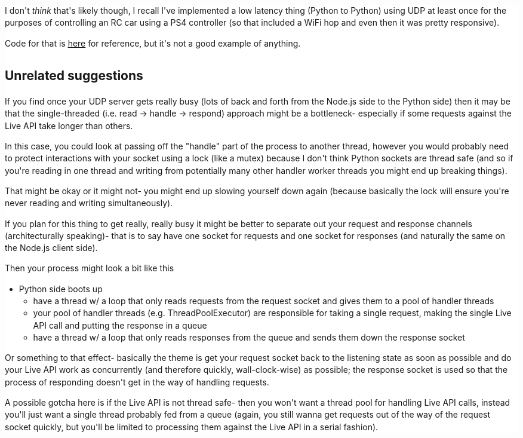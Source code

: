 I don't _think_ that's likely though, I recall I've implemented a low latency thing (Python to Python) using UDP at least once for the
purposes of controlling an RC car using a PS4 controller (so that included a WiFi hop and even then it was pretty responsive).

Code for that is [here](https://github.com/initialed85/pi-rc-car/tree/master/phase_3) for reference, but it's not a good example of
anything.

## Unrelated suggestions

If you find once your UDP server gets really busy (lots of back and forth from the Node.js side to the Python side) then it may be that the
single-threaded (i.e. read -> handle -> respond) approach might be a bottleneck- especially if some requests against the Live API take
longer than others.

In this case, you could look at passing off the "handle" part of the process to another thread, however you would probably need to protect
interactions with your socket using a lock (like a mutex) because I don't think Python sockets are thread safe (and so if you're reading in
one thread and writing from potentially many other handler worker threads you might end up breaking things).

That might be okay or it might not- you might end up slowing yourself down again (because basically the lock will ensure you're never
reading and writing simultaneously).

If you plan for this thing to get really, really busy it might be better to separate out your request and response channels (architecturally
speaking)- that is to say have one socket for requests and one socket for responses (and naturally the same on the Node.js client side).

Then your process might look a bit like this

- Python side boots up
    - have a thread w/ a loop that only reads requests from the request socket and gives them to a pool of handler threads
    - your pool of handler threads (e.g. ThreadPoolExecutor) are responsible for taking a single request, making the single Live API call
      and putting the response in a queue
    - have a thread w/ a loop that only reads responses from the queue and sends them down the response socket

Or something to that effect- basically the theme is get your request socket back to the listening state as soon as possible and do your Live
API work as concurrently (and therefore quickly, wall-clock-wise) as possible; the response socket is used so that the process of responding
doesn't get in the way of handling requests.

A possible gotcha here is if the Live API is not thread safe- then you won't want a thread pool for handling Live API calls, instead you'll
just want a single thread probably fed from a queue (again, you still wanna get requests out of the way of the request socket quickly, but
you'll be limited to processing them against the Live API in a serial fashion).
